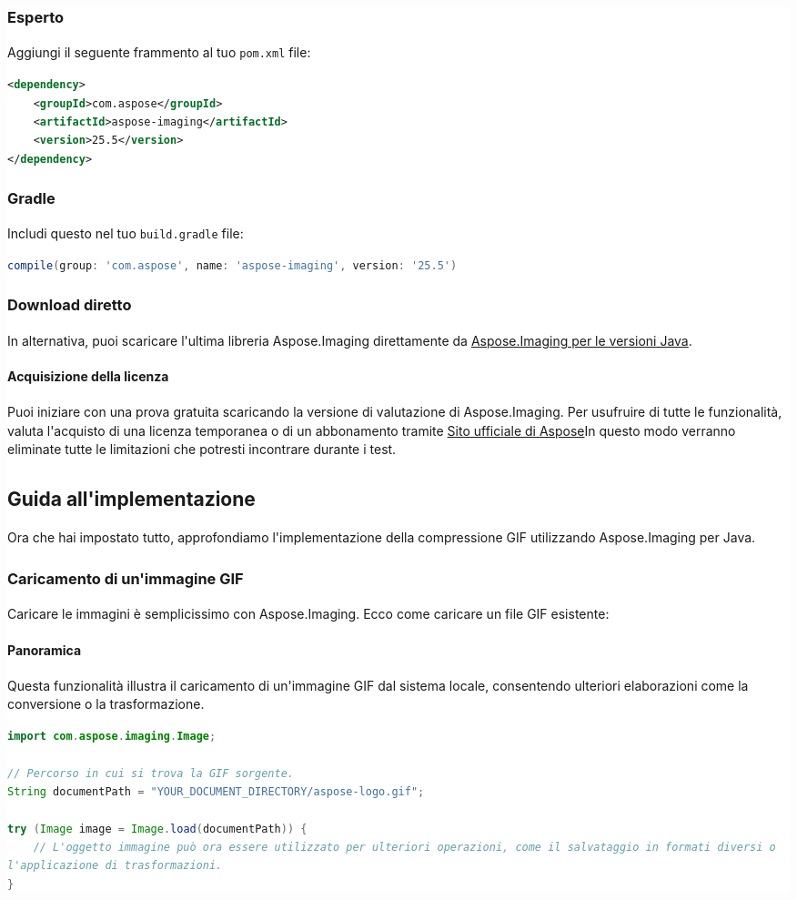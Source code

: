 ### Esperto

Aggiungi il seguente frammento al tuo `pom.xml` file:

```xml
<dependency>
    <groupId>com.aspose</groupId>
    <artifactId>aspose-imaging</artifactId>
    <version>25.5</version>
</dependency>
```

### Gradle

Includi questo nel tuo `build.gradle` file:

```gradle
compile(group: 'com.aspose', name: 'aspose-imaging', version: '25.5')
```

### Download diretto

In alternativa, puoi scaricare l'ultima libreria Aspose.Imaging direttamente da [Aspose.Imaging per le versioni Java](https://releases.aspose.com/imaging/java/).

#### Acquisizione della licenza

Puoi iniziare con una prova gratuita scaricando la versione di valutazione di Aspose.Imaging. Per usufruire di tutte le funzionalità, valuta l'acquisto di una licenza temporanea o di un abbonamento tramite [Sito ufficiale di Aspose](https://purchase.aspose.com/buy)In questo modo verranno eliminate tutte le limitazioni che potresti incontrare durante i test.

## Guida all'implementazione

Ora che hai impostato tutto, approfondiamo l'implementazione della compressione GIF utilizzando Aspose.Imaging per Java.

### Caricamento di un'immagine GIF

Caricare le immagini è semplicissimo con Aspose.Imaging. Ecco come caricare un file GIF esistente:

#### Panoramica

Questa funzionalità illustra il caricamento di un'immagine GIF dal sistema locale, consentendo ulteriori elaborazioni come la conversione o la trasformazione.

```java
import com.aspose.imaging.Image;

// Percorso in cui si trova la GIF sorgente.
String documentPath = "YOUR_DOCUMENT_DIRECTORY/aspose-logo.gif";

try (Image image = Image.load(documentPath)) {
    // L'oggetto immagine può ora essere utilizzato per ulteriori operazioni, come il salvataggio in formati diversi o l'applicazione di trasformazioni.
}
```
